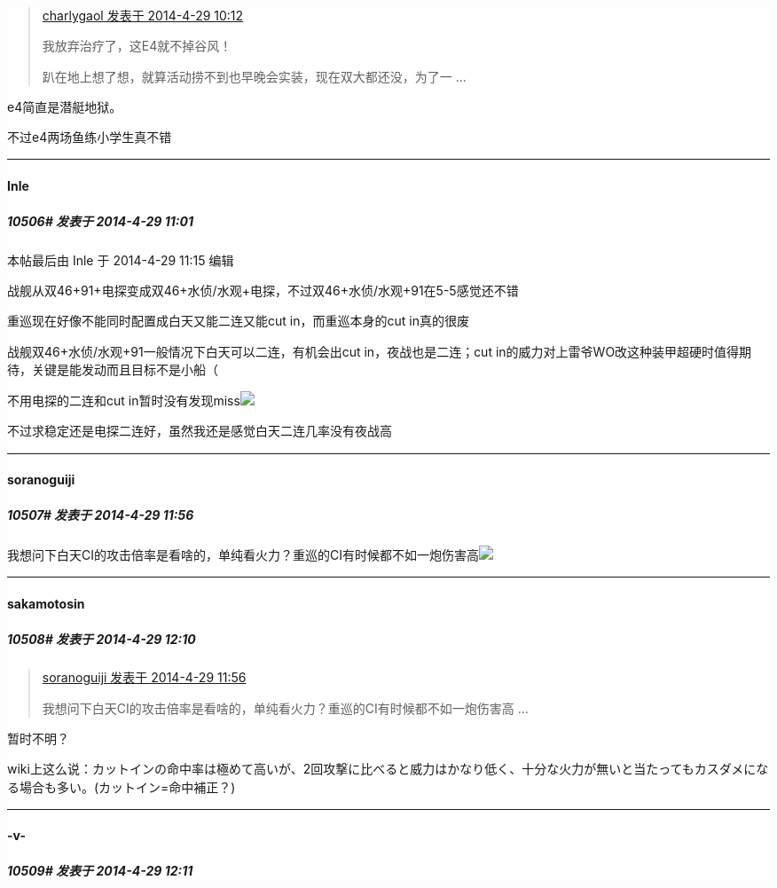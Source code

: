 
<blockquote><a href="httphttps://bbs.saraba1st.com/2b/forum.php?mod=redirect&amp;goto=findpost&amp;pid=25221915&amp;ptid=930880" target="_blank">charlygaol 发表于 2014-4-29 10:12</a>

我放弃治疗了，这E4就不掉谷风！ 


趴在地上想了想，就算活动捞不到也早晚会实装，现在双大都还没，为了一 ...</blockquote>
e4简直是潜艇地狱。


不过e4两场鱼练小学生真不错


*****

####  Inle  
##### 10506#       发表于 2014-4-29 11:01


 本帖最后由 Inle 于 2014-4-29 11:15 编辑 

战舰从双46+91+电探变成双46+水侦/水观+电探，不过双46+水侦/水观+91在5-5感觉还不错


重巡现在好像不能同时配置成白天又能二连又能cut in，而重巡本身的cut in真的很废

战舰双46+水侦/水观+91一般情况下白天可以二连，有机会出cut in，夜战也是二连；cut in的威力对上雷爷WO改这种装甲超硬时值得期待，关键是能发动而且目标不是小船（

不用电探的二连和cut in暂时没有发现miss<img src="https://static.saraba1st.com/image/smiley/face/161.jpg" referrerpolicy="no-referrer">


不过求稳定还是电探二连好，虽然我还是感觉白天二连几率没有夜战高


*****

####  soranoguiji  
##### 10507#       发表于 2014-4-29 11:56


我想问下白天CI的攻击倍率是看啥的，单纯看火力？重巡的CI有时候都不如一炮伤害高<img src="https://static.saraba1st.com/image/smiley/face/172.gif" referrerpolicy="no-referrer">


*****

####  sakamotosin  
##### 10508#       发表于 2014-4-29 12:10


<blockquote><a href="httphttps://bbs.saraba1st.com/2b/forum.php?mod=redirect&amp;goto=findpost&amp;pid=25223070&amp;ptid=930880" target="_blank">soranoguiji 发表于 2014-4-29 11:56</a>

我想问下白天CI的攻击倍率是看啥的，单纯看火力？重巡的CI有时候都不如一炮伤害高 ...</blockquote>
暂时不明？

wiki上这么说：カットインの命中率は極めて高いが、2回攻撃に比べると威力はかなり低く、十分な火力が無いと当たってもカスダメになる場合も多い。(カットイン=命中補正？)


*****

####  -v-  
##### 10509#       发表于 2014-4-29 12:11
